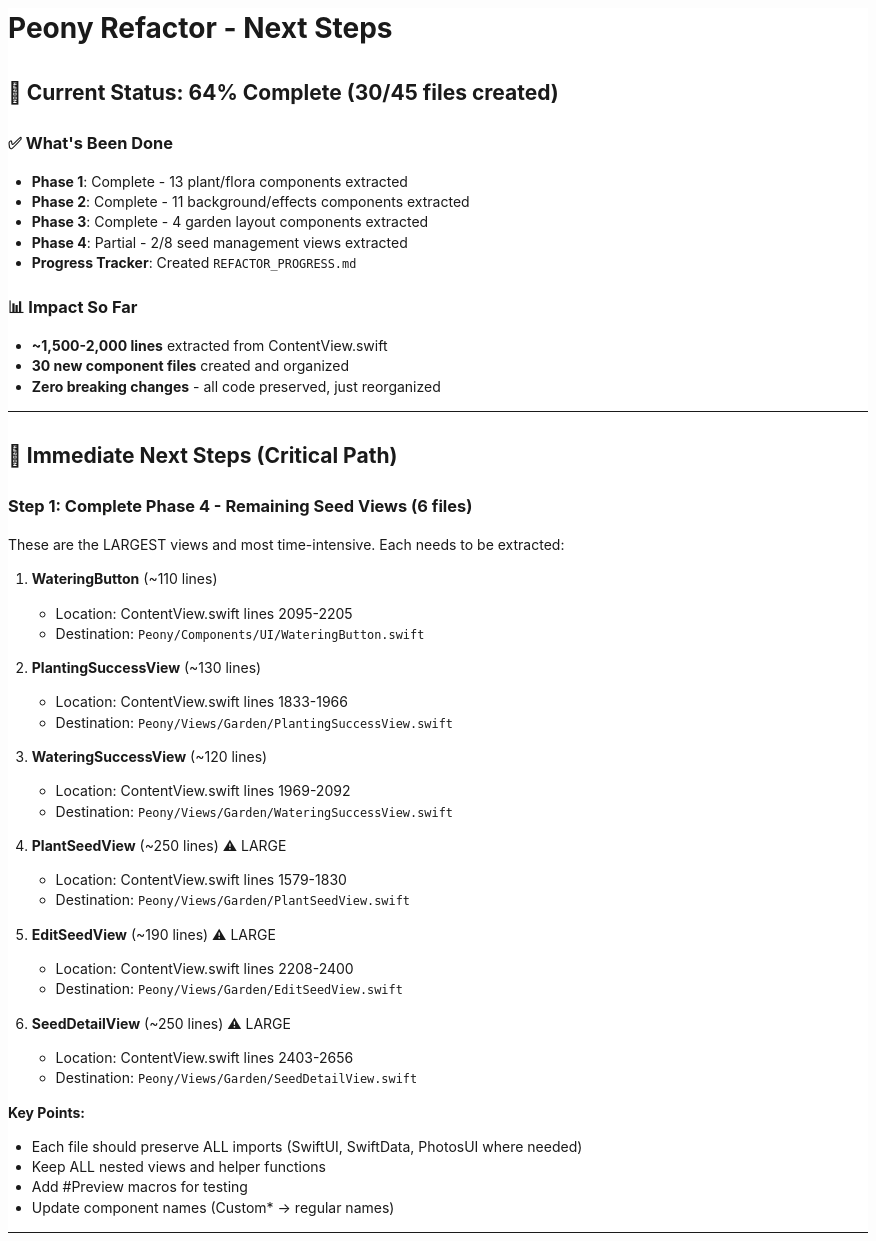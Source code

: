 # Peony Refactor - Next Steps

## 🎉 Current Status: 64% Complete (30/45 files created)

### ✅ What's Been Done
- **Phase 1**: Complete - 13 plant/flora components extracted
- **Phase 2**: Complete - 11 background/effects components extracted
- **Phase 3**: Complete - 4 garden layout components extracted
- **Phase 4**: Partial - 2/8 seed management views extracted
- **Progress Tracker**: Created `REFACTOR_PROGRESS.md`

### 📊 Impact So Far
- **~1,500-2,000 lines** extracted from ContentView.swift
- **30 new component files** created and organized
- **Zero breaking changes** - all code preserved, just reorganized

---

## 🚀 Immediate Next Steps (Critical Path)

### Step 1: Complete Phase 4 - Remaining Seed Views (6 files)

These are the LARGEST views and most time-intensive. Each needs to be extracted:

1. **WateringButton** (~110 lines)
   - Location: ContentView.swift lines 2095-2205
   - Destination: `Peony/Components/UI/WateringButton.swift`

2. **PlantingSuccessView** (~130 lines)
   - Location: ContentView.swift lines 1833-1966
   - Destination: `Peony/Views/Garden/PlantingSuccessView.swift`

3. **WateringSuccessView** (~120 lines)
   - Location: ContentView.swift lines 1969-2092
   - Destination: `Peony/Views/Garden/WateringSuccessView.swift`

4. **PlantSeedView** (~250 lines) ⚠️ LARGE
   - Location: ContentView.swift lines 1579-1830
   - Destination: `Peony/Views/Garden/PlantSeedView.swift`

5. **EditSeedView** (~190 lines) ⚠️ LARGE
   - Location: ContentView.swift lines 2208-2400
   - Destination: `Peony/Views/Garden/EditSeedView.swift`

6. **SeedDetailView** (~250 lines) ⚠️ LARGE
   - Location: ContentView.swift lines 2403-2656
   - Destination: `Peony/Views/Garden/SeedDetailView.swift`

**Key Points:**
- Each file should preserve ALL imports (SwiftUI, SwiftData, PhotosUI where needed)
- Keep ALL nested views and helper functions
- Add #Preview macros for testing
- Update component names (Custom* → regular names)

---